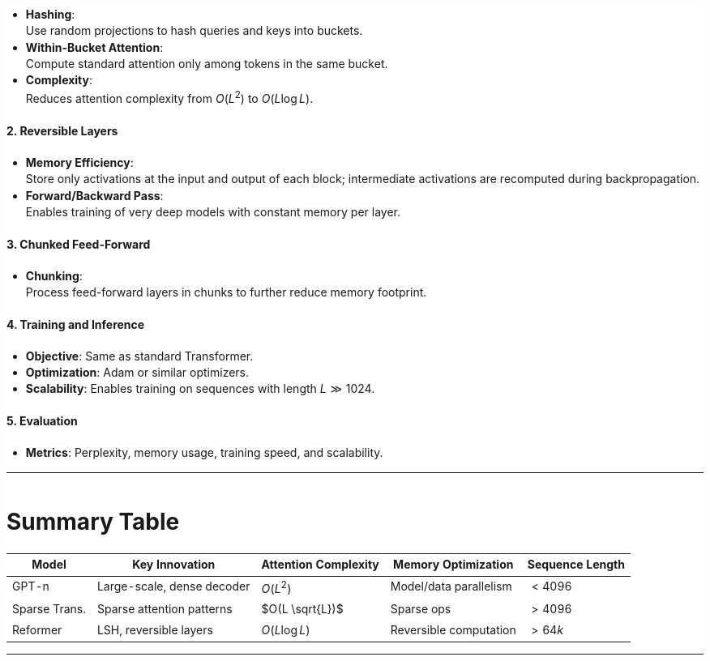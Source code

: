 - **Hashing**:  
  Use random projections to hash queries and keys into buckets.
- **Within-Bucket Attention**:  
  Compute standard attention only among tokens in the same bucket.
- **Complexity**:  
  Reduces attention complexity from $O(L^2)$ to $O(L \log L)$.

#### 2. Reversible Layers

- **Memory Efficiency**:  
  Store only activations at the input and output of each block; intermediate activations are recomputed during backpropagation.
- **Forward/Backward Pass**:  
  Enables training of very deep models with constant memory per layer.

#### 3. Chunked Feed-Forward

- **Chunking**:  
  Process feed-forward layers in chunks to further reduce memory footprint.

#### 4. Training and Inference

- **Objective**: Same as standard Transformer.
- **Optimization**: Adam or similar optimizers.
- **Scalability**: Enables training on sequences with length $L \gg 1024$.

#### 5. Evaluation

- **Metrics**: Perplexity, memory usage, training speed, and scalability.

---

# Summary Table

| Model         | Key Innovation                | Attention Complexity | Memory Optimization      | Sequence Length |
|---------------|------------------------------|---------------------|-------------------------|----------------|
| GPT-n         | Large-scale, dense decoder   | $O(L^2)$            | Model/data parallelism  | $<4096$        |
| Sparse Trans. | Sparse attention patterns    | $O(L \sqrt{L})$     | Sparse ops              | $>4096$        |
| Reformer      | LSH, reversible layers       | $O(L \log L)$       | Reversible computation  | $>64k$         |

---